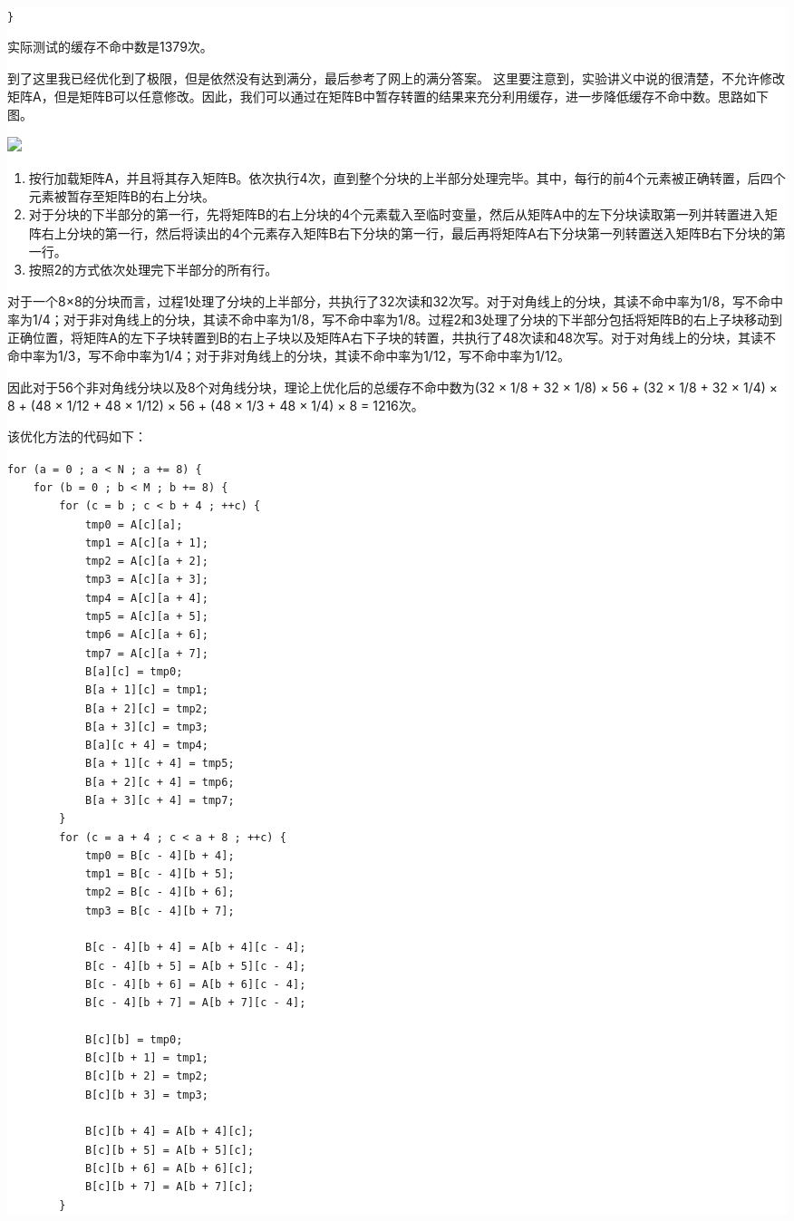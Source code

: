 ```
}
```

实际测试的缓存不命中数是1379次。

到了这里我已经优化到了极限，但是依然没有达到满分，最后参考了网上的满分答案。
这里要注意到，实验讲义中说的很清楚，不允许修改矩阵A，但是矩阵B可以任意修改。因此，我们可以通过在矩阵B中暂存转置的结果来充分利用缓存，进一步降低缓存不命中数。思路如下图。

![](/images/matrix64-2)


1. 按行加载矩阵A，并且将其存入矩阵B。依次执行4次，直到整个分块的上半部分处理完毕。其中，每行的前4个元素被正确转置，后四个元素被暂存至矩阵B的右上分块。
2. 对于分块的下半部分的第一行，先将矩阵B的右上分块的4个元素载入至临时变量，然后从矩阵A中的左下分块读取第一列并转置进入矩阵右上分块的第一行，然后将读出的4个元素存入矩阵B右下分块的第一行，最后再将矩阵A右下分块第一列转置送入矩阵B右下分块的第一行。
3. 按照2的方式依次处理完下半部分的所有行。

对于一个8×8的分块而言，过程1处理了分块的上半部分，共执行了32次读和32次写。对于对角线上的分块，其读不命中率为1/8，写不命中率为1/4；对于非对角线上的分块，其读不命中率为1/8，写不命中率为1/8。过程2和3处理了分块的下半部分包括将矩阵B的右上子块移动到正确位置，将矩阵A的左下子块转置到B的右上子块以及矩阵A右下子块的转置，共执行了48次读和48次写。对于对角线上的分块，其读不命中率为1/3，写不命中率为1/4；对于非对角线上的分块，其读不命中率为1/12，写不命中率为1/12。

因此对于56个非对角线分块以及8个对角线分块，理论上优化后的总缓存不命中数为(32 × 1/8 + 32 × 1/8) × 56 + (32 × 1/8 + 32 × 1/4) × 8 + (48 × 1/12 + 48 × 1/12) × 56 + (48 × 1/3 + 48 × 1/4) × 8 = 1216次。

该优化方法的代码如下：
```
for (a = 0 ; a < N ; a += 8) {
    for (b = 0 ; b < M ; b += 8) {
        for (c = b ; c < b + 4 ; ++c) {
            tmp0 = A[c][a];
            tmp1 = A[c][a + 1];
            tmp2 = A[c][a + 2];
            tmp3 = A[c][a + 3];
            tmp4 = A[c][a + 4];
            tmp5 = A[c][a + 5];
            tmp6 = A[c][a + 6];
            tmp7 = A[c][a + 7];
            B[a][c] = tmp0;
            B[a + 1][c] = tmp1;
            B[a + 2][c] = tmp2;
            B[a + 3][c] = tmp3;
            B[a][c + 4] = tmp4;
            B[a + 1][c + 4] = tmp5;
            B[a + 2][c + 4] = tmp6;
            B[a + 3][c + 4] = tmp7;
        }
        for (c = a + 4 ; c < a + 8 ; ++c) {
            tmp0 = B[c - 4][b + 4];
            tmp1 = B[c - 4][b + 5];
            tmp2 = B[c - 4][b + 6];
            tmp3 = B[c - 4][b + 7];

            B[c - 4][b + 4] = A[b + 4][c - 4];
            B[c - 4][b + 5] = A[b + 5][c - 4];
            B[c - 4][b + 6] = A[b + 6][c - 4];
            B[c - 4][b + 7] = A[b + 7][c - 4];

            B[c][b] = tmp0;
            B[c][b + 1] = tmp1;
            B[c][b + 2] = tmp2;
            B[c][b + 3] = tmp3;

            B[c][b + 4] = A[b + 4][c];
            B[c][b + 5] = A[b + 5][c];
            B[c][b + 6] = A[b + 6][c];
            B[c][b + 7] = A[b + 7][c];
        }
```